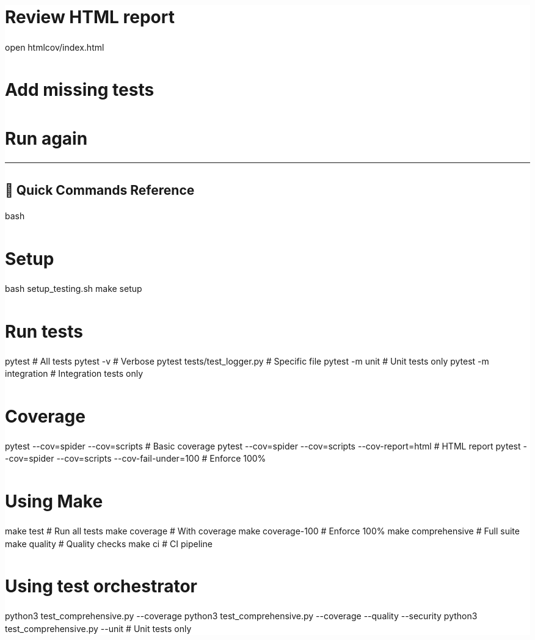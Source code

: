 # Review HTML report
open htmlcov/index.html

# Add missing tests
# Run again


---

## 🎯 Quick Commands Reference

bash
# Setup
bash setup_testing.sh
make setup

# Run tests
pytest                    # All tests
pytest -v                 # Verbose
pytest tests/test_logger.py  # Specific file
pytest -m unit            # Unit tests only
pytest -m integration     # Integration tests only

# Coverage
pytest --cov=spider --cov=scripts                    # Basic coverage
pytest --cov=spider --cov=scripts --cov-report=html  # HTML report
pytest --cov=spider --cov=scripts --cov-fail-under=100  # Enforce 100%

# Using Make
make test                 # Run all tests
make coverage             # With coverage
make coverage-100         # Enforce 100%
make comprehensive        # Full suite
make quality              # Quality checks
make ci                   # CI pipeline

# Using test orchestrator
python3 test_comprehensive.py --coverage
python3 test_comprehensive.py --coverage --quality --security
python3 test_comprehensive.py --unit  # Unit tests only
